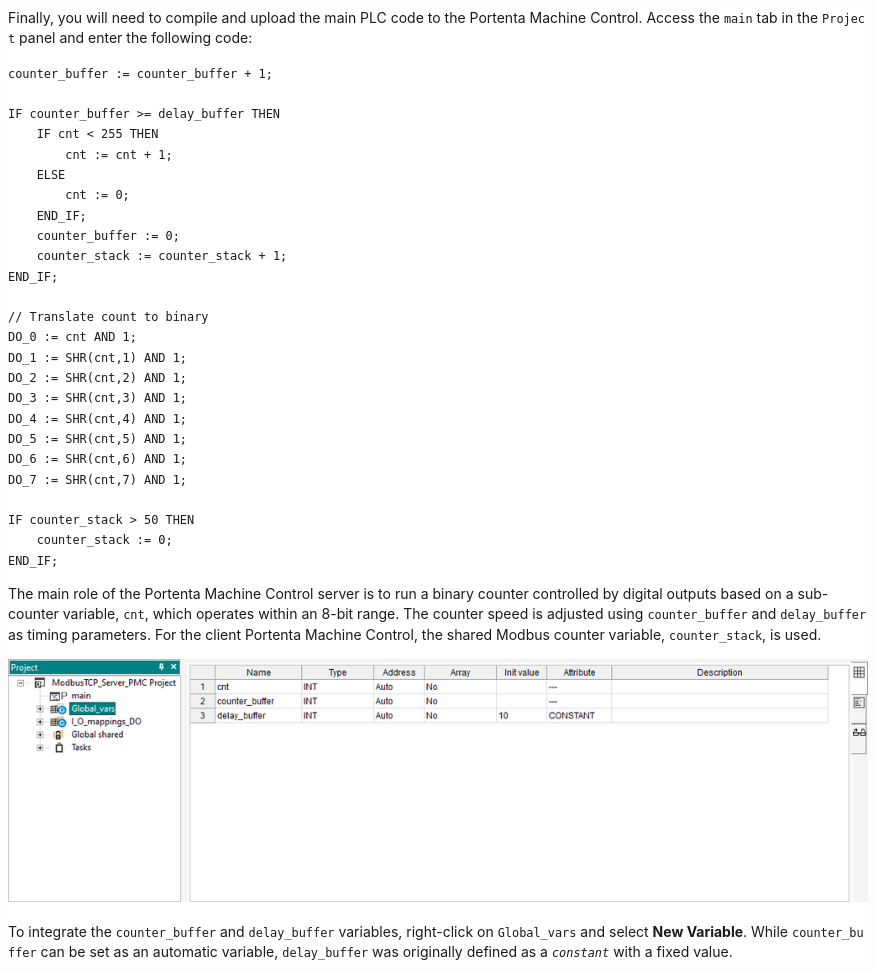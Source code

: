 Finally, you will need to compile and upload the main PLC code to the Portenta Machine Control. Access the `main` tab in the `Project` panel and enter the following code:

```arduino
counter_buffer := counter_buffer + 1;

IF counter_buffer >= delay_buffer THEN
	IF cnt < 255 THEN
	    cnt := cnt + 1;
	ELSE
	    cnt := 0;
	END_IF;
	counter_buffer := 0;
	counter_stack := counter_stack + 1;
END_IF;

// Translate count to binary
DO_0 := cnt AND 1;
DO_1 := SHR(cnt,1) AND 1;
DO_2 := SHR(cnt,2) AND 1;
DO_3 := SHR(cnt,3) AND 1;
DO_4 := SHR(cnt,4) AND 1;
DO_5 := SHR(cnt,5) AND 1;
DO_6 := SHR(cnt,6) AND 1;
DO_7 := SHR(cnt,7) AND 1;

IF counter_stack > 50 THEN
	counter_stack := 0;
END_IF;
```

The main role of the Portenta Machine Control server is to run a binary counter controlled by digital outputs based on a sub-counter variable, `cnt`, which operates within an 8-bit range. The counter speed is adjusted using `counter_buffer` and `delay_buffer` as timing parameters. For the client Portenta Machine Control, the shared Modbus counter variable, `counter_stack`, is used.

![Arduino PLC IDE - Portenta Machine Control Server Global Variables](assets/pmc_plcide_server_globalVars.png)

To integrate the `counter_buffer` and `delay_buffer` variables, right-click on `Global_vars` and select **New Variable**. While `counter_buffer` can be set as an automatic variable, `delay_buffer` was originally defined as a *`constant`* with a fixed value.
